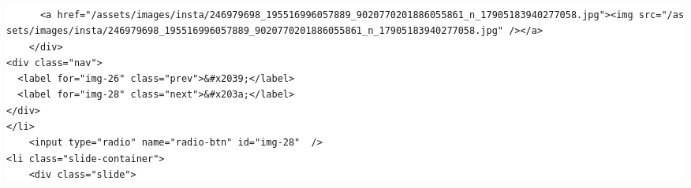           <a href="/assets/images/insta/246979698_195516996057889_9020770201886055861_n_17905183940277058.jpg"><img src="/assets/images/insta/246979698_195516996057889_9020770201886055861_n_17905183940277058.jpg" /></a>
        </div>
    <div class="nav">
      <label for="img-26" class="prev">&#x2039;</label>
      <label for="img-28" class="next">&#x203a;</label>
    </div>
    </li>
        <input type="radio" name="radio-btn" id="img-28"  />
    <li class="slide-container">
        <div class="slide">
